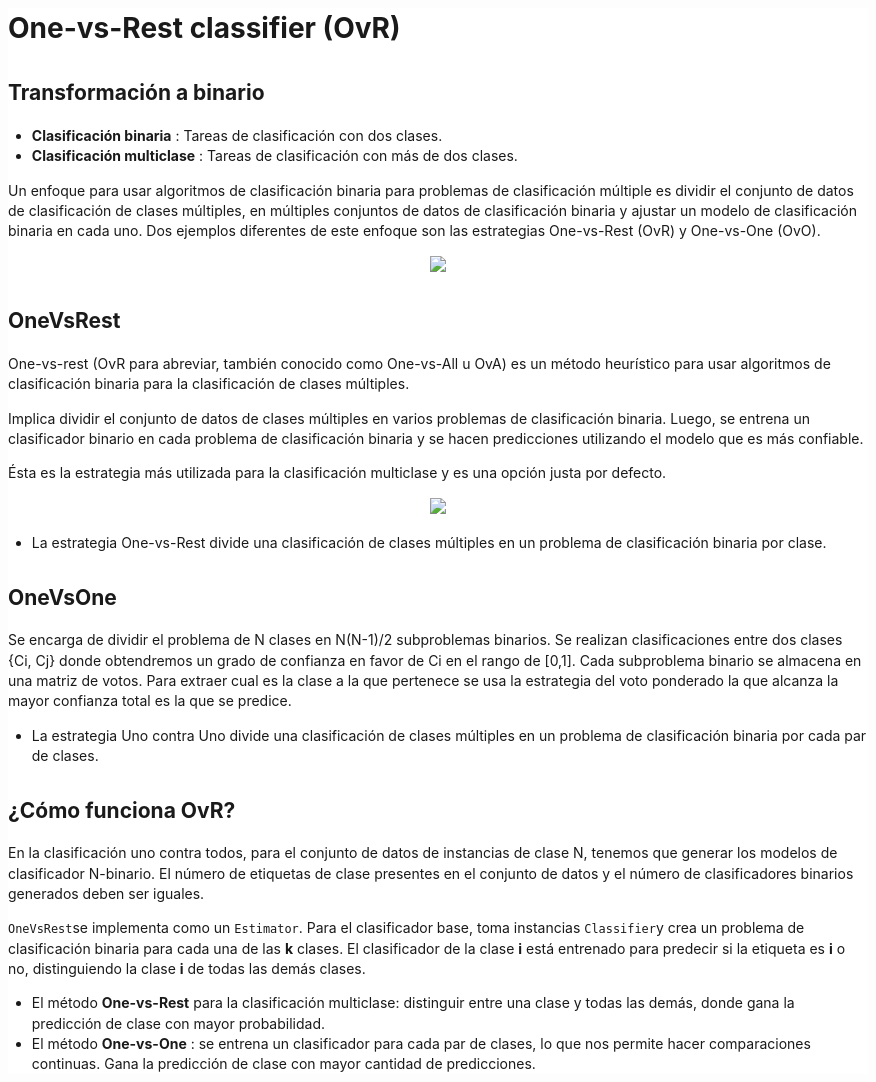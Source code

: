 ﻿
# One-vs-Rest classifier (OvR)
## Transformación a binario 
-   **Clasificación binaria** : Tareas de clasificación con dos clases.
-   **Clasificación multiclase** : Tareas de clasificación con más de dos clases.

Un enfoque para usar algoritmos de clasificación binaria para problemas de clasificación múltiple es dividir el conjunto de datos de clasificación de clases múltiples, en múltiples conjuntos de datos de clasificación binaria y ajustar un modelo de clasificación binaria en cada uno. Dos ejemplos diferentes de este enfoque son las estrategias One-vs-Rest (OvR) y One-vs-One (OvO).
<html><div align="center"><img src="https://utkuufuk.com/2018/06/03/one-vs-all-classification/one-vs-all.png"></div></html>

## OneVsRest
One-vs-rest (OvR para abreviar, también conocido como One-vs-All u OvA) es un método heurístico para usar algoritmos de clasificación binaria para la clasificación de clases múltiples.

Implica dividir el conjunto de datos de clases múltiples en varios problemas de clasificación binaria. Luego, se entrena un clasificador binario en cada problema de clasificación binaria y se hacen predicciones utilizando el modelo que es más confiable. 

Ésta es la estrategia más utilizada para la clasificación multiclase y es una opción justa por defecto.

<html><div align="center"><img src="https://miro.medium.com/max/700/1*4Ii3aorSLU50RV6V5xalzg.png"></div></html>

-   La estrategia One-vs-Rest divide una clasificación de clases múltiples en un problema de clasificación binaria por clase.

## OneVsOne
Se encarga de dividir el problema de N clases en N(N-1)/2 subproblemas binarios. Se realizan clasificaciones entre dos clases {Ci, Cj} donde obtendremos un grado de confianza en favor de Ci en el rango de [0,1]. Cada subproblema binario se almacena en una matriz de votos. Para extraer cual es la clase a la que pertenece se usa la estrategia del voto ponderado la que alcanza la mayor confianza total es la que se predice.
-   La estrategia Uno contra Uno divide una clasificación de clases múltiples en un problema de clasificación binaria por cada par de clases.

## ¿Cómo funciona OvR?

En la clasificación uno contra todos, para el conjunto de datos de instancias de clase N, tenemos que generar los modelos de clasificador N-binario. El número de etiquetas de clase presentes en el conjunto de datos y el número de clasificadores binarios generados deben ser iguales.

`OneVsRest`se implementa como un `Estimator`. Para el clasificador base, toma instancias `Classifier`y crea un problema de clasificación binaria para cada una de las **k** clases. El clasificador de la clase **i** está entrenado para predecir si la etiqueta es **i** o no, distinguiendo la clase **i** de todas las demás clases.

-   El método **One-vs-Rest** para la clasificación multiclase: distinguir entre una clase y todas las demás, donde gana la predicción de clase con mayor probabilidad.
-   El método **One-vs-One** : se entrena un clasificador para cada par de clases, lo que nos permite hacer comparaciones continuas. Gana la predicción de clase con mayor cantidad de predicciones.
